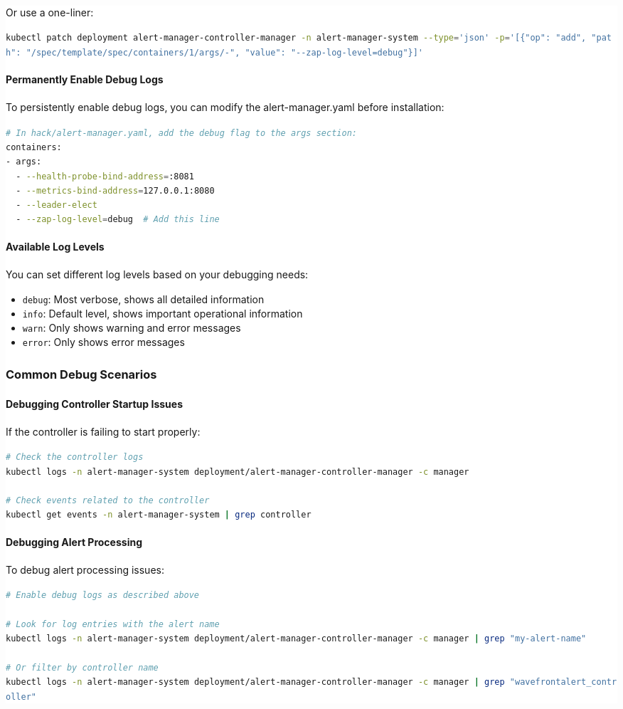Or use a one-liner:

```bash
kubectl patch deployment alert-manager-controller-manager -n alert-manager-system --type='json' -p='[{"op": "add", "path": "/spec/template/spec/containers/1/args/-", "value": "--zap-log-level=debug"}]'
```

#### Permanently Enable Debug Logs

To persistently enable debug logs, you can modify the alert-manager.yaml before installation:

```bash
# In hack/alert-manager.yaml, add the debug flag to the args section:
containers:
- args:
  - --health-probe-bind-address=:8081
  - --metrics-bind-address=127.0.0.1:8080
  - --leader-elect
  - --zap-log-level=debug  # Add this line
```

#### Available Log Levels

You can set different log levels based on your debugging needs:

- `debug`: Most verbose, shows all detailed information
- `info`: Default level, shows important operational information
- `warn`: Only shows warning and error messages
- `error`: Only shows error messages

### Common Debug Scenarios

#### Debugging Controller Startup Issues

If the controller is failing to start properly:

```bash
# Check the controller logs
kubectl logs -n alert-manager-system deployment/alert-manager-controller-manager -c manager

# Check events related to the controller
kubectl get events -n alert-manager-system | grep controller
```

#### Debugging Alert Processing

To debug alert processing issues:

```bash
# Enable debug logs as described above

# Look for log entries with the alert name
kubectl logs -n alert-manager-system deployment/alert-manager-controller-manager -c manager | grep "my-alert-name"

# Or filter by controller name
kubectl logs -n alert-manager-system deployment/alert-manager-controller-manager -c manager | grep "wavefrontalert_controller"
```
